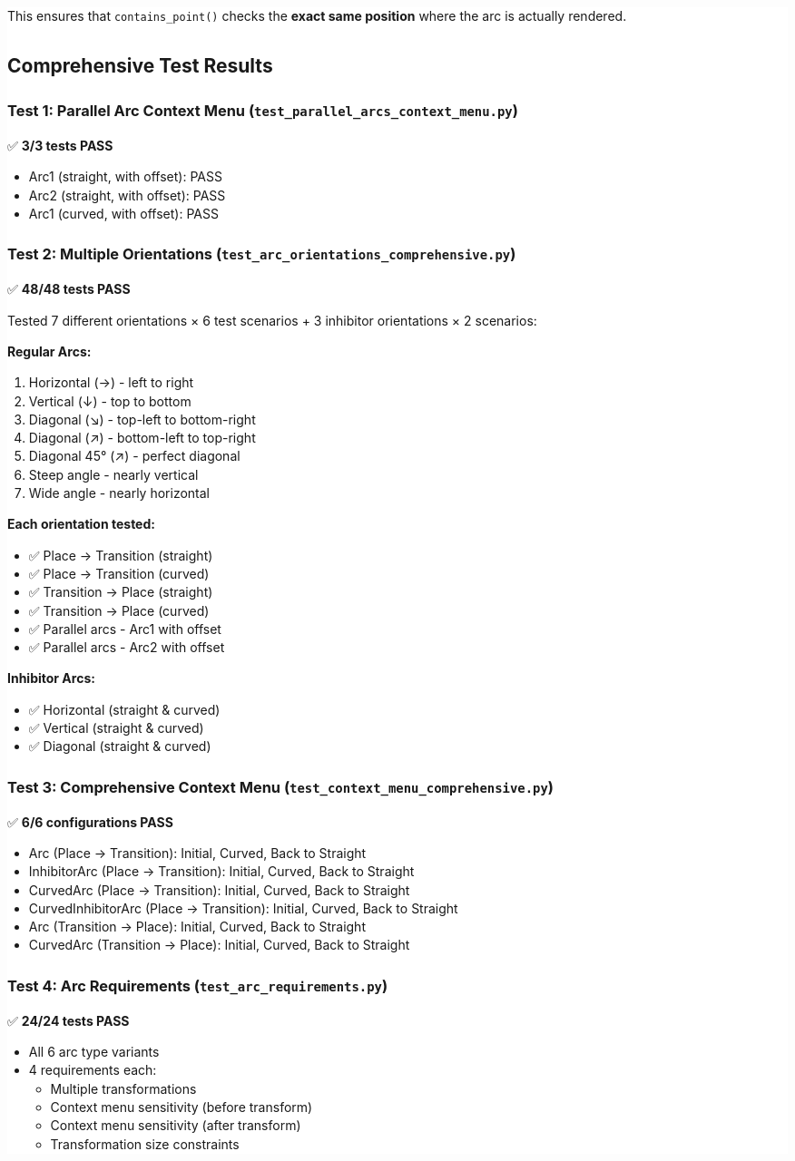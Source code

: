 This ensures that `contains_point()` checks the **exact same position** where the arc is actually rendered.

## Comprehensive Test Results

### Test 1: Parallel Arc Context Menu (`test_parallel_arcs_context_menu.py`)
✅ **3/3 tests PASS**
- Arc1 (straight, with offset): PASS
- Arc2 (straight, with offset): PASS  
- Arc1 (curved, with offset): PASS

### Test 2: Multiple Orientations (`test_arc_orientations_comprehensive.py`)
✅ **48/48 tests PASS**

Tested 7 different orientations × 6 test scenarios + 3 inhibitor orientations × 2 scenarios:

**Regular Arcs:**
1. Horizontal (→) - left to right
2. Vertical (↓) - top to bottom
3. Diagonal (↘) - top-left to bottom-right
4. Diagonal (↗) - bottom-left to top-right
5. Diagonal 45° (↗) - perfect diagonal
6. Steep angle - nearly vertical
7. Wide angle - nearly horizontal

**Each orientation tested:**
- ✅ Place → Transition (straight)
- ✅ Place → Transition (curved)
- ✅ Transition → Place (straight)
- ✅ Transition → Place (curved)
- ✅ Parallel arcs - Arc1 with offset
- ✅ Parallel arcs - Arc2 with offset

**Inhibitor Arcs:**
- ✅ Horizontal (straight & curved)
- ✅ Vertical (straight & curved)
- ✅ Diagonal (straight & curved)

### Test 3: Comprehensive Context Menu (`test_context_menu_comprehensive.py`)
✅ **6/6 configurations PASS**
- Arc (Place → Transition): Initial, Curved, Back to Straight
- InhibitorArc (Place → Transition): Initial, Curved, Back to Straight
- CurvedArc (Place → Transition): Initial, Curved, Back to Straight
- CurvedInhibitorArc (Place → Transition): Initial, Curved, Back to Straight
- Arc (Transition → Place): Initial, Curved, Back to Straight
- CurvedArc (Transition → Place): Initial, Curved, Back to Straight

### Test 4: Arc Requirements (`test_arc_requirements.py`)
✅ **24/24 tests PASS**
- All 6 arc type variants
- 4 requirements each:
  - Multiple transformations
  - Context menu sensitivity (before transform)
  - Context menu sensitivity (after transform)
  - Transformation size constraints
